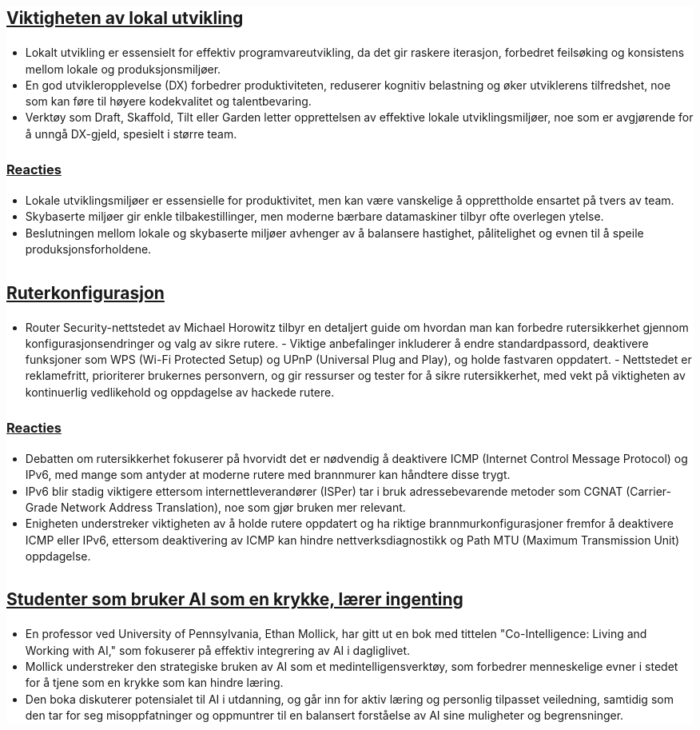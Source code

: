 ## [Viktigheten av lokal utvikling](https://fastpaced.com/articles/local-development/)

- Lokalt utvikling er essensielt for effektiv programvareutvikling, da det gir raskere iterasjon, forbedret feilsøking og konsistens mellom lokale og produksjonsmiljøer.
- En god utvikleropplevelse (DX) forbedrer produktiviteten, reduserer kognitiv belastning og øker utviklerens tilfredshet, noe som kan føre til høyere kodekvalitet og talentbevaring.
- Verktøy som Draft, Skaffold, Tilt eller Garden letter opprettelsen av effektive lokale utviklingsmiljøer, noe som er avgjørende for å unngå DX-gjeld, spesielt i større team.

### [Reacties](https://news.ycombinator.com/item?id=41756277)

- Lokale utviklingsmiljøer er essensielle for produktivitet, men kan være vanskelige å opprettholde ensartet på tvers av team.
- Skybaserte miljøer gir enkle tilbakestillinger, men moderne bærbare datamaskiner tilbyr ofte overlegen ytelse.
- Beslutningen mellom lokale og skybaserte miljøer avhenger av å balansere hastighet, pålitelighet og evnen til å speile produksjonsforholdene.

## [Ruterkonfigurasjon](https://routersecurity.org/)

- Router Security-nettstedet av Michael Horowitz tilbyr en detaljert guide om hvordan man kan forbedre rutersikkerhet gjennom konfigurasjonsendringer og valg av sikre rutere. - Viktige anbefalinger inkluderer å endre standardpassord, deaktivere funksjoner som WPS (Wi-Fi Protected Setup) og UPnP (Universal Plug and Play), og holde fastvaren oppdatert. - Nettstedet er reklamefritt, prioriterer brukernes personvern, og gir ressurser og tester for å sikre rutersikkerhet, med vekt på viktigheten av kontinuerlig vedlikehold og oppdagelse av hackede rutere.

### [Reacties](https://news.ycombinator.com/item?id=41752327)

- Debatten om rutersikkerhet fokuserer på hvorvidt det er nødvendig å deaktivere ICMP (Internet Control Message Protocol) og IPv6, med mange som antyder at moderne rutere med brannmurer kan håndtere disse trygt.
- IPv6 blir stadig viktigere ettersom internettleverandører (ISPer) tar i bruk adressebevarende metoder som CGNAT (Carrier-Grade Network Address Translation), noe som gjør bruken mer relevant.
- Enigheten understreker viktigheten av å holde rutere oppdatert og ha riktige brannmurkonfigurasjoner fremfor å deaktivere ICMP eller IPv6, ettersom deaktivering av ICMP kan hindre nettverksdiagnostikk og Path MTU (Maximum Transmission Unit) oppdagelse.

## [Studenter som bruker AI som en krykke, lærer ingenting](https://english.elpais.com/technology/2024-10-03/ethan-mollick-analyst-students-who-use-ai-as-a-crutch-dont-learn-anything.html)

- En professor ved University of Pennsylvania, Ethan Mollick, har gitt ut en bok med tittelen "Co-Intelligence: Living and Working with AI," som fokuserer på effektiv integrering av AI i dagliglivet.
- Mollick understreker den strategiske bruken av AI som et medintelligensverktøy, som forbedrer menneskelige evner i stedet for å tjene som en krykke som kan hindre læring.
- Den boka diskuterer potensialet til AI i utdanning, og går inn for aktiv læring og personlig tilpasset veiledning, samtidig som den tar for seg misoppfatninger og oppmuntrer til en balansert forståelse av AI sine muligheter og begrensninger.
